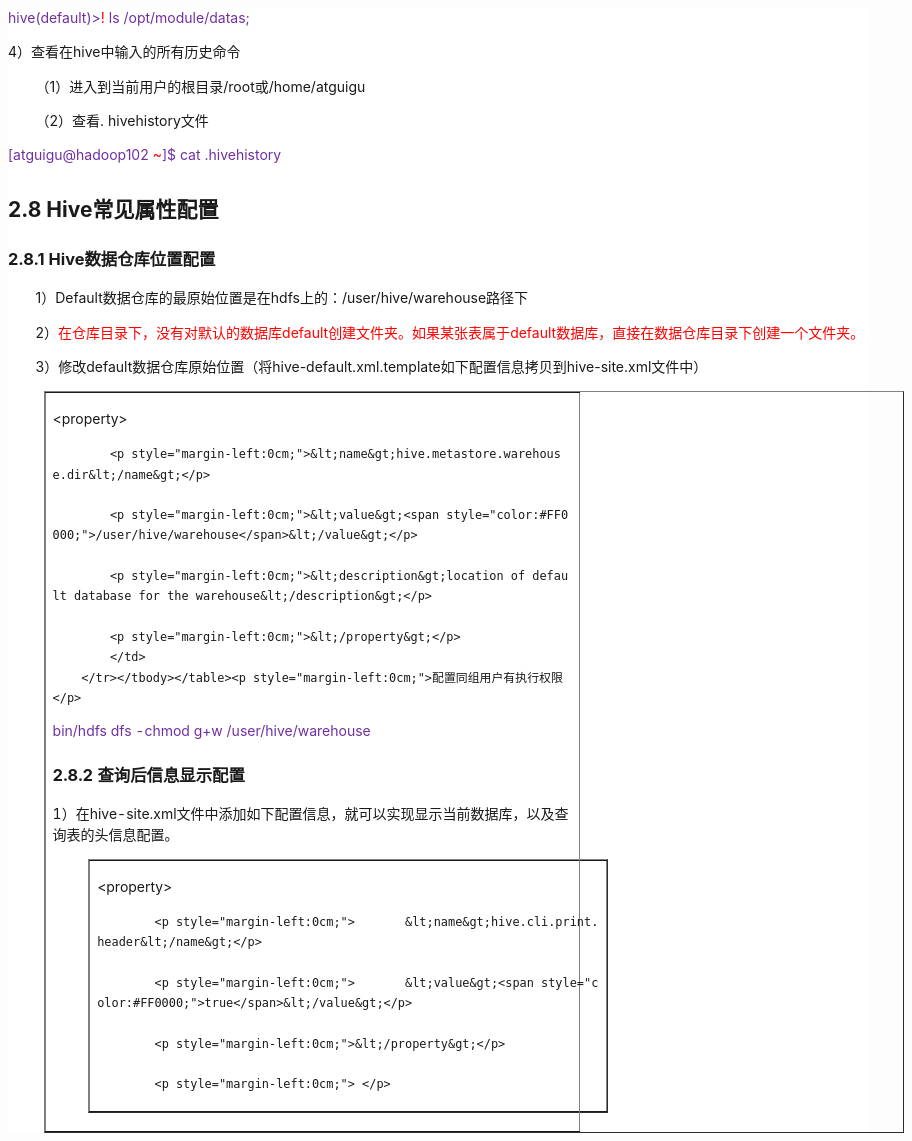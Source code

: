 <p style="margin-left:0cm;"><span style="color:#7030a0;">hive(default)&gt;</span><span style="color:#FF0000;">! </span><span style="color:#7030a0;">ls /opt/module/datas;</span></p>

<p style="margin-left:0cm;">4）查看在hive中输入的所有历史命令</p>

<p style="margin-left:0cm;">       （1）进入到当前用户的根目录/root或/home/atguigu</p>

<p style="margin-left:0cm;">       （2）查看. hivehistory文件</p>

<p style="margin-left:0cm;"><span style="color:#7030a0;">[atguigu@hadoop102 </span><span style="color:#FF0000;">~</span><span style="color:#7030a0;">]$ cat .hivehistory</span></p>

<h2 style="margin-left:0cm;">2.8 Hive常见属性配置</h2>

<h3 style="margin-left:0cm;">2.8.1 Hive数据仓库位置配置</h3>

<p style="margin-left:0cm;">       1）Default数据仓库的最原始位置是在hdfs上的：/user/hive/warehouse路径下</p>

<p style="margin-left:0cm;">       2）<span style="color:#FF0000;">在仓库目录下，没有对默认的数据库</span><span style="color:#FF0000;">default</span><span style="color:#FF0000;">创建文件夹。如果某张表属于</span><span style="color:#FF0000;">default</span><span style="color:#FF0000;">数据库，直接在数据仓库目录下创建一个文件夹。</span></p>

<p style="margin-left:0cm;">       3）修改default数据仓库原始位置（将hive-default.xml.template如下配置信息拷贝到hive-site.xml文件中）</p>

<table border="1" cellspacing="0" style="margin-left:26.7pt;"><tbody><tr><td style="vertical-align:top;width:389.8pt;">
			<p style="margin-left:0cm;">&lt;property&gt;</p>

			<p style="margin-left:0cm;">&lt;name&gt;hive.metastore.warehouse.dir&lt;/name&gt;</p>

			<p style="margin-left:0cm;">&lt;value&gt;<span style="color:#FF0000;">/user/hive/warehouse</span>&lt;/value&gt;</p>

			<p style="margin-left:0cm;">&lt;description&gt;location of default database for the warehouse&lt;/description&gt;</p>

			<p style="margin-left:0cm;">&lt;/property&gt;</p>
			</td>
		</tr></tbody></table><p style="margin-left:0cm;">配置同组用户有执行权限</p>

<p style="margin-left:0cm;"><span style="color:#7030a0;">bin/hdfs dfs -chmod g+w /user/hive/warehouse</span></p>

<h3 style="margin-left:0cm;">2.8.2 查询后信息显示配置</h3>

<p style="margin-left:0cm;">1）在hive-site.xml文件中添加如下配置信息，就可以实现显示当前数据库，以及查询表的头信息配置。</p>

<table border="1" cellspacing="0" style="margin-left:26.7pt;"><tbody><tr><td style="vertical-align:top;width:389.8pt;">
			<p style="margin-left:0cm;">&lt;property&gt;</p>

			<p style="margin-left:0cm;">       &lt;name&gt;hive.cli.print.header&lt;/name&gt;</p>

			<p style="margin-left:0cm;">       &lt;value&gt;<span style="color:#FF0000;">true</span>&lt;/value&gt;</p>

			<p style="margin-left:0cm;">&lt;/property&gt;</p>

			<p style="margin-left:0cm;"> </p>
